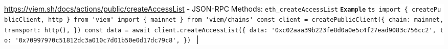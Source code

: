 https://viem.sh/docs/actions/public/createAccessList - JSON-RPC Methods: `eth_createAccessList` **`Example`** `ts import { createPublicClient, http } from 'viem' import { mainnet } from 'viem/chains' const client = createPublicClient({ chain: mainnet, transport: http(), }) const data = await client.createAccessList({ data: '0xc02aaa39b223fe8d0a0e5c4f27ead9083c756cc2', to: '0x70997970c51812dc3a010c7d01b50e0d17dc79c8', }) `                                                                                                                                                                                                                                                                                                                                                                                                                                                                                                                                                                                                                                                                                                                                                                                                                                                                                                                                                                                                                                                                                                                                                                                                                                                                                                                                                                                                                                                                                                                                                                                                                                                                                                                                                                                                                                                                                                                                                                                                                                                                                                                                                                                                                   |